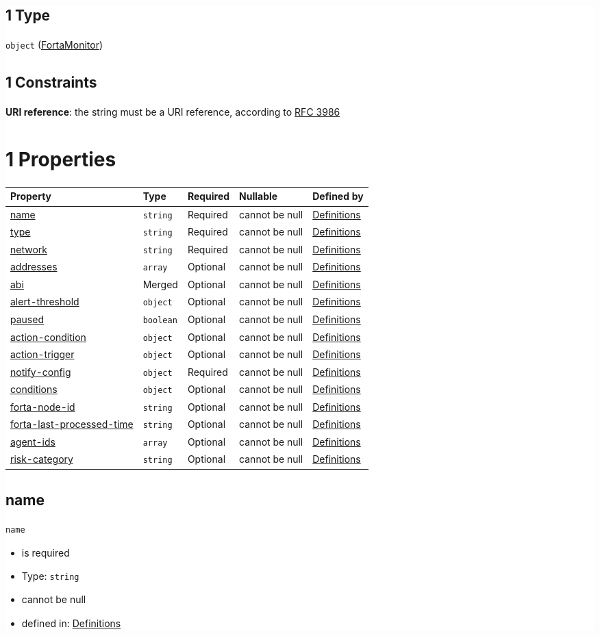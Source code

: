 ## 1 Type

`object` ([FortaMonitor](definitions-definitions-fortamonitor.md))

## 1 Constraints

**URI reference**: the string must be a URI reference, according to [RFC 3986](https://tools.ietf.org/html/rfc3986 "check the specification")

# 1 Properties

| Property                                                | Type      | Required | Nullable       | Defined by                                                                                                                                                                           |
| :------------------------------------------------------ | :-------- | :------- | :------------- | :----------------------------------------------------------------------------------------------------------------------------------------------------------------------------------- |
| [name](#name)                                           | `string`  | Required | cannot be null | [Definitions](definitions-definitions-fortamonitor-properties-name.md "definitions.schema.json#/definitions/fortaMonitor/properties/name")                                           |
| [type](#type)                                           | `string`  | Required | cannot be null | [Definitions](definitions-definitions-fortamonitor-properties-type.md "definitions.schema.json#/definitions/fortaMonitor/properties/type")                                           |
| [network](#network)                                     | `string`  | Required | cannot be null | [Definitions](definitions-definitions-network.md "definitions.schema.json#/definitions/fortaMonitor/properties/network")                                                             |
| [addresses](#addresses)                                 | `array`   | Optional | cannot be null | [Definitions](definitions-definitions-fortamonitor-properties-addresses.md "definitions.schema.json#/definitions/fortaMonitor/properties/addresses")                                 |
| [abi](#abi)                                             | Merged    | Optional | cannot be null | [Definitions](definitions-definitions-abitype.md "definitions.schema.json#/definitions/fortaMonitor/properties/abi")                                                                 |
| [alert-threshold](#alert-threshold)                     | `object`  | Optional | cannot be null | [Definitions](definitions-definitions-fortamonitor-properties-alertthreshold.md "definitions.schema.json#/definitions/fortaMonitor/properties/alert-threshold")                      |
| [paused](#paused)                                       | `boolean` | Optional | cannot be null | [Definitions](definitions-definitions-fortamonitor-properties-paused.md "definitions.schema.json#/definitions/fortaMonitor/properties/paused")                                       |
| [action-condition](#action-condition)                   | `object`  | Optional | cannot be null | [Definitions](definitions-definitions-action.md "definitions.schema.json#/definitions/fortaMonitor/properties/action-condition")                                                     |
| [action-trigger](#action-trigger)                       | `object`  | Optional | cannot be null | [Definitions](definitions-definitions-action.md "definitions.schema.json#/definitions/fortaMonitor/properties/action-trigger")                                                       |
| [notify-config](#notify-config)                         | `object`  | Required | cannot be null | [Definitions](definitions-definitions-fortamonitor-properties-notifyconfig.md "definitions.schema.json#/definitions/fortaMonitor/properties/notify-config")                          |
| [conditions](#conditions)                               | `object`  | Optional | cannot be null | [Definitions](definitions-definitions-fortamonitor-properties-conditions.md "definitions.schema.json#/definitions/fortaMonitor/properties/conditions")                               |
| [forta-node-id](#forta-node-id)                         | `string`  | Optional | cannot be null | [Definitions](definitions-definitions-fortamonitor-properties-forta-node-id.md "definitions.schema.json#/definitions/fortaMonitor/properties/forta-node-id")                         |
| [forta-last-processed-time](#forta-last-processed-time) | `string`  | Optional | cannot be null | [Definitions](definitions-definitions-fortamonitor-properties-forta-last-processed-time.md "definitions.schema.json#/definitions/fortaMonitor/properties/forta-last-processed-time") |
| [agent-ids](#agent-ids)                                 | `array`   | Optional | cannot be null | [Definitions](definitions-definitions-fortamonitor-properties-agentids.md "definitions.schema.json#/definitions/fortaMonitor/properties/agent-ids")                                  |
| [risk-category](#risk-category)                         | `string`  | Optional | cannot be null | [Definitions](definitions-definitions-riskcategory.md "definitions.schema.json#/definitions/fortaMonitor/properties/risk-category")                                                  |

## name



`name`

*   is required

*   Type: `string`

*   cannot be null

*   defined in: [Definitions](definitions-definitions-fortamonitor-properties-name.md "definitions.schema.json#/definitions/fortaMonitor/properties/name")
